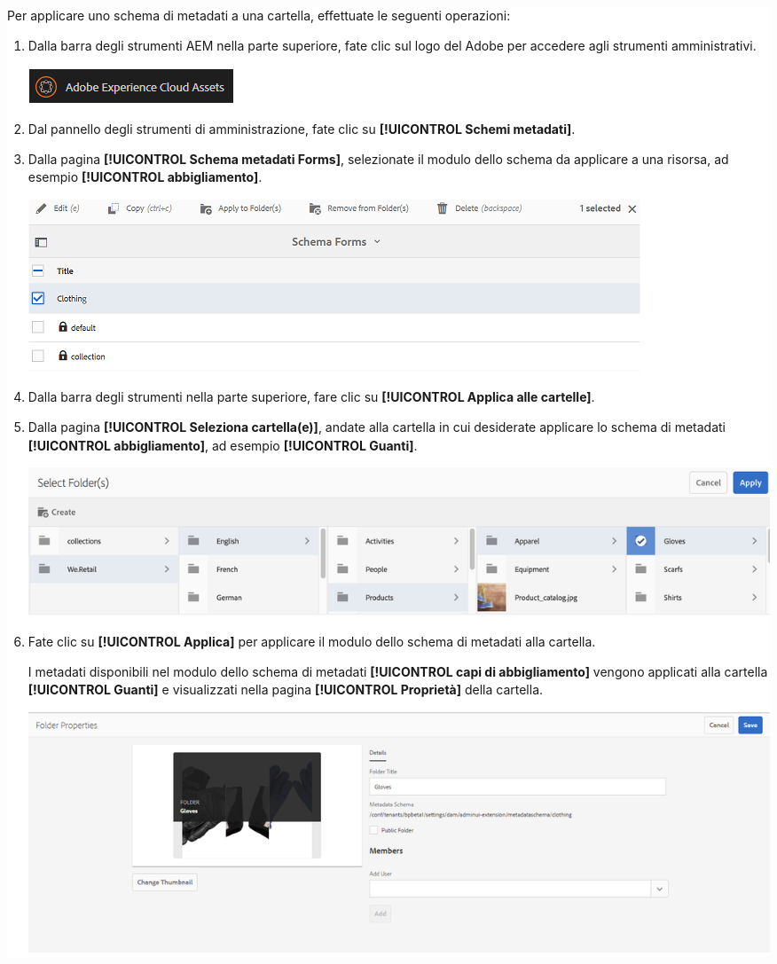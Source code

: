 Per applicare uno schema di metadati a una cartella, effettuate le seguenti operazioni:

1. Dalla barra degli strumenti AEM nella parte superiore, fate clic sul logo del Adobe  per accedere agli strumenti amministrativi.

   ![](assets/aemlogo.png)

1. Dal pannello degli strumenti di amministrazione, fate clic su **[!UICONTROL Schemi metadati]**.

1. Dalla pagina **[!UICONTROL Schema metadati Forms]**, selezionate il modulo dello schema da applicare a una risorsa, ad esempio **[!UICONTROL abbigliamento]**.

   ![](assets/apply-metadata-schema-form-to-folder.png)

1. Dalla barra degli strumenti nella parte superiore, fare clic su **[!UICONTROL Applica alle cartelle]**.

1. Dalla pagina **[!UICONTROL Seleziona cartella(e)]**, andate alla cartella in cui desiderate applicare lo schema di metadati **[!UICONTROL abbigliamento]**, ad esempio **[!UICONTROL Guanti]**.

   ![](assets/apply_metadata_schemaformtofoldergloves.png)

1. Fate clic su **[!UICONTROL Applica]** per applicare il modulo dello schema di metadati alla cartella.

   I metadati disponibili nel modulo dello schema di metadati **[!UICONTROL capi di abbigliamento]** vengono applicati alla cartella **[!UICONTROL Guanti]** e visualizzati nella pagina **[!UICONTROL Proprietà]** della cartella.

   ![](assets/folder_metadata_properties.png)
